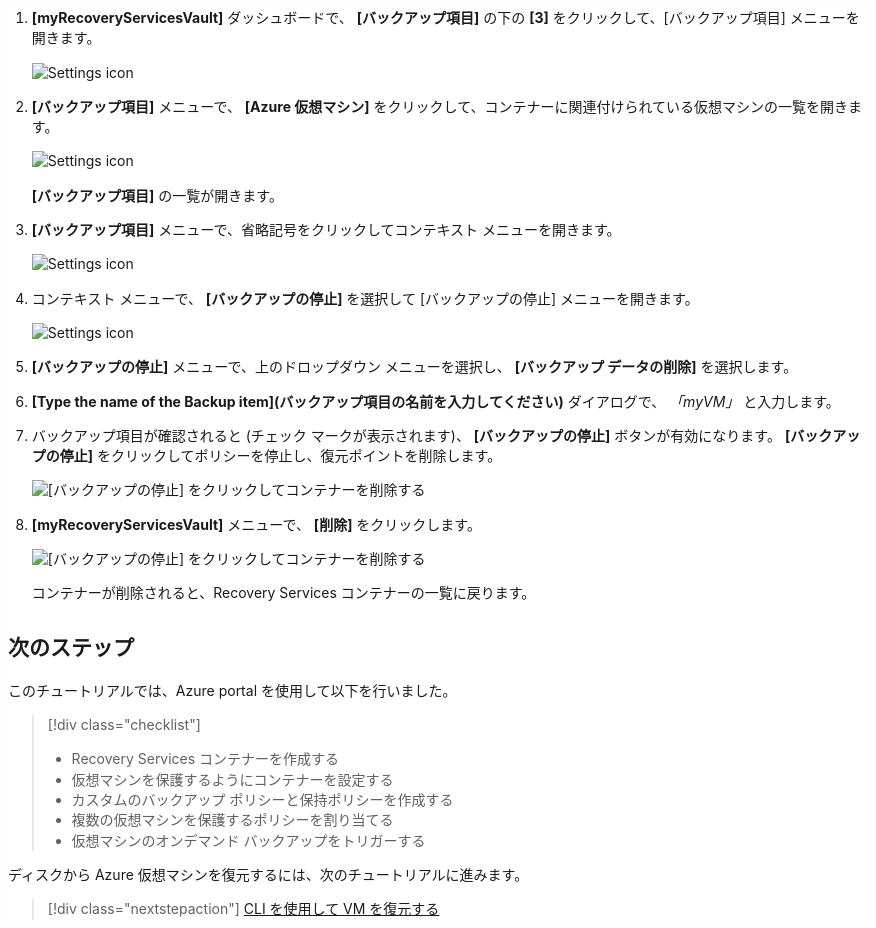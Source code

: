 1. **[myRecoveryServicesVault]** ダッシュボードで、 **[バックアップ項目]** の下の **[3]** をクリックして、[バックアップ項目] メニューを開きます。

    ![Settings icon](./media/tutorial-backup-vm-at-scale/tutorial-vm-back-up-now.png)

2. **[バックアップ項目]** メニューで、 **[Azure 仮想マシン]** をクリックして、コンテナーに関連付けられている仮想マシンの一覧を開きます。

    ![Settings icon](./media/tutorial-backup-vm-at-scale/three-virtual-machines.png)

    **[バックアップ項目]** の一覧が開きます。

3. **[バックアップ項目]** メニューで、省略記号をクリックしてコンテキスト メニューを開きます。

    ![Settings icon](./media/tutorial-backup-vm-at-scale/context-menu-to-delete-vm.png)

4. コンテキスト メニューで、 **[バックアップの停止]** を選択して [バックアップの停止] メニューを開きます。

    ![Settings icon](./media/tutorial-backup-vm-at-scale/context-menu-for-delete.png)

5. **[バックアップの停止]** メニューで、上のドロップダウン メニューを選択し、 **[バックアップ データの削除]** を選択します。

6. **[Type the name of the Backup item]\(バックアップ項目の名前を入力してください\)** ダイアログで、 *「myVM」* と入力します。

7. バックアップ項目が確認されると (チェック マークが表示されます)、 **[バックアップの停止]** ボタンが有効になります。 **[バックアップの停止]** をクリックしてポリシーを停止し、復元ポイントを削除します。

    ![[バックアップの停止] をクリックしてコンテナーを削除する](./media/tutorial-backup-vm-at-scale/provide-reason-for-delete.png)

8. **[myRecoveryServicesVault]** メニューで、 **[削除]** をクリックします。

    ![[バックアップの停止] をクリックしてコンテナーを削除する](./media/tutorial-backup-vm-at-scale/deleting-the-vault.png)

    コンテナーが削除されると、Recovery Services コンテナーの一覧に戻ります。

## <a name="next-steps"></a>次のステップ

このチュートリアルでは、Azure portal を使用して以下を行いました。

> [!div class="checklist"]
>
> * Recovery Services コンテナーを作成する
> * 仮想マシンを保護するようにコンテナーを設定する
> * カスタムのバックアップ ポリシーと保持ポリシーを作成する
> * 複数の仮想マシンを保護するポリシーを割り当てる
> * 仮想マシンのオンデマンド バックアップをトリガーする

ディスクから Azure 仮想マシンを復元するには、次のチュートリアルに進みます。

> [!div class="nextstepaction"]
> [CLI を使用して VM を復元する](./tutorial-restore-disk.md)
